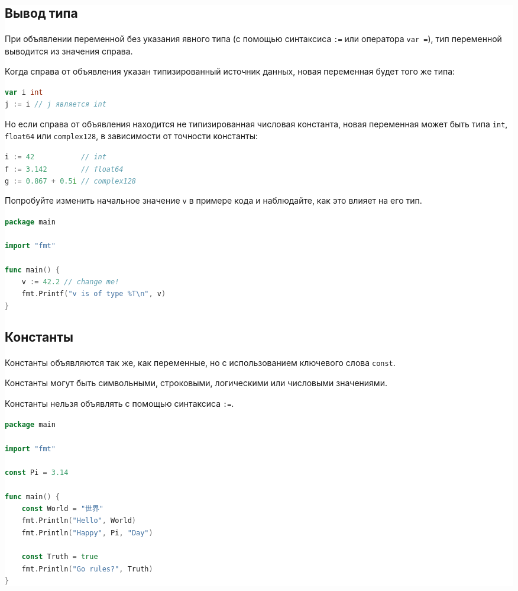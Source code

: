 ## Вывод типа

При объявлении переменной без указания явного типа (с помощью синтаксиса `:=` или оператора `var =`), тип переменной выводится из значения справа.

Когда справа от объявления указан типизированный источник данных, новая переменная будет того же типа:

```go
var i int
j := i // j является int
```

Но если справа от объявления находится не типизированная числовая константа, новая переменная может быть типа `int`, `float64` или `complex128`, в зависимости от точности константы:

```go
i := 42           // int
f := 3.142        // float64
g := 0.867 + 0.5i // complex128
```

Попробуйте изменить начальное значение `v` в примере кода и наблюдайте, как это влияет на его тип.

```go
package main

import "fmt"

func main() {
	v := 42.2 // change me!
	fmt.Printf("v is of type %T\n", v)
}
```

## Константы

Константы объявляются так же, как переменные, но с использованием ключевого слова `const`.

Константы могут быть символьными, строковыми, логическими или числовыми значениями.

Константы нельзя объявлять с помощью синтаксиса `:=`.

```go 
package main

import "fmt"

const Pi = 3.14

func main() {
	const World = "世界"
	fmt.Println("Hello", World)
	fmt.Println("Happy", Pi, "Day")

	const Truth = true
	fmt.Println("Go rules?", Truth)
}
```
